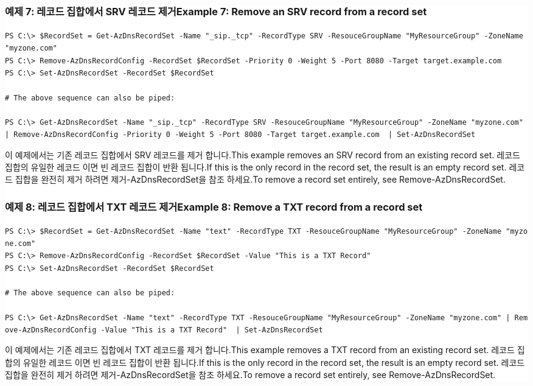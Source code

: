 ### <span data-ttu-id="c7c5f-146">예제 7: 레코드 집합에서 SRV 레코드 제거</span><span class="sxs-lookup"><span data-stu-id="c7c5f-146">Example 7: Remove an SRV record from a record set</span></span>
```
PS C:\> $RecordSet = Get-AzDnsRecordSet -Name "_sip._tcp" -RecordType SRV -ResouceGroupName "MyResourceGroup" -ZoneName "myzone.com"
PS C:\> Remove-AzDnsRecordConfig -RecordSet $RecordSet -Priority 0 -Weight 5 -Port 8080 -Target target.example.com
PS C:\> Set-AzDnsRecordSet -RecordSet $RecordSet

# The above sequence can also be piped:

PS C:\> Get-AzDnsRecordSet -Name "_sip._tcp" -RecordType SRV -ResouceGroupName "MyResourceGroup" -ZoneName "myzone.com" | Remove-AzDnsRecordConfig -Priority 0 -Weight 5 -Port 8080 -Target target.example.com  | Set-AzDnsRecordSet
```

<span data-ttu-id="c7c5f-147">이 예제에서는 기존 레코드 집합에서 SRV 레코드를 제거 합니다.</span><span class="sxs-lookup"><span data-stu-id="c7c5f-147">This example removes an SRV record from an existing record set.</span></span>
<span data-ttu-id="c7c5f-148">레코드 집합의 유일한 레코드 이면 빈 레코드 집합이 반환 됩니다.</span><span class="sxs-lookup"><span data-stu-id="c7c5f-148">If this is the only record in the record set, the result is an empty record set.</span></span>
<span data-ttu-id="c7c5f-149">레코드 집합을 완전히 제거 하려면 제거-AzDnsRecordSet을 참조 하세요.</span><span class="sxs-lookup"><span data-stu-id="c7c5f-149">To remove a record set entirely, see Remove-AzDnsRecordSet.</span></span>

### <span data-ttu-id="c7c5f-150">예제 8: 레코드 집합에서 TXT 레코드 제거</span><span class="sxs-lookup"><span data-stu-id="c7c5f-150">Example 8: Remove a TXT record from a record set</span></span>
```
PS C:\> $RecordSet = Get-AzDnsRecordSet -Name "text" -RecordType TXT -ResouceGroupName "MyResourceGroup" -ZoneName "myzone.com"
PS C:\> Remove-AzDnsRecordConfig -RecordSet $RecordSet -Value "This is a TXT Record"
PS C:\> Set-AzDnsRecordSet -RecordSet $RecordSet

# The above sequence can also be piped:

PS C:\> Get-AzDnsRecordSet -Name "text" -RecordType TXT -ResouceGroupName "MyResourceGroup" -ZoneName "myzone.com" | Remove-AzDnsRecordConfig -Value "This is a TXT Record"  | Set-AzDnsRecordSet
```

<span data-ttu-id="c7c5f-151">이 예제에서는 기존 레코드 집합에서 TXT 레코드를 제거 합니다.</span><span class="sxs-lookup"><span data-stu-id="c7c5f-151">This example removes a TXT record from an existing record set.</span></span>
<span data-ttu-id="c7c5f-152">레코드 집합의 유일한 레코드 이면 빈 레코드 집합이 반환 됩니다.</span><span class="sxs-lookup"><span data-stu-id="c7c5f-152">If this is the only record in the record set, the result is an empty record set.</span></span>
<span data-ttu-id="c7c5f-153">레코드 집합을 완전히 제거 하려면 제거-AzDnsRecordSet을 참조 하세요.</span><span class="sxs-lookup"><span data-stu-id="c7c5f-153">To remove a record set entirely, see Remove-AzDnsRecordSet.</span></span>

